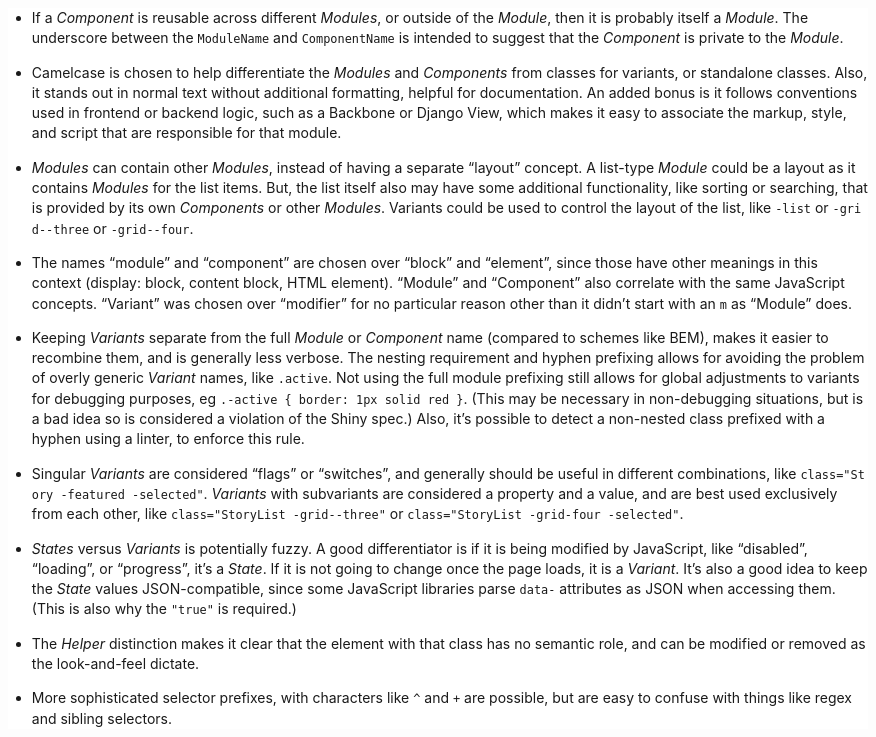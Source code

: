* If a *Component* is reusable across different *Modules*, or outside of the
  *Module*, then it is probably itself a *Module*. The underscore between the
  `ModuleName` and `ComponentName` is intended to suggest that the *Component*
  is private to the *Module*.

* Camelcase is chosen to help differentiate the *Modules* and *Components*
  from classes for variants, or standalone classes. Also, it stands out in
  normal text without additional formatting, helpful for documentation. An
  added bonus is it follows conventions used in frontend or backend logic,
  such as a Backbone or Django View, which makes it easy to associate the
  markup, style, and script that are responsible for that module.

* *Modules* can contain other *Modules*, instead of having a separate “layout”
  concept. A list-type *Module* could be a layout as it contains *Modules* for
  the list items. But, the list itself also may have some additional
  functionality, like sorting or searching, that is provided by its own
  *Components* or other *Modules*. Variants could be used to control the
  layout of the list, like `-list` or `-grid--three` or `-grid--four`.

* The names “module” and “component” are chosen over “block” and “element”,
  since those have other meanings in this context (display: block, content
  block, HTML element). “Module” and “Component” also correlate with the same
  JavaScript concepts. “Variant” was chosen over “modifier” for no particular
  reason other than it didn’t start with an `m` as “Module” does.

* Keeping *Variants* separate from the full *Module* or *Component* name
  (compared to schemes like BEM), makes it easier to recombine them, and is
  generally less verbose. The nesting requirement and hyphen prefixing allows
  for avoiding the problem of overly generic *Variant* names, like `.active`.
  Not using the full module prefixing still allows for global adjustments to
  variants for debugging purposes, eg `.-active { border: 1px solid red }`.
  (This may be necessary in non-debugging situations, but is a bad idea so is
  considered a violation of the Shiny spec.) Also, it’s possible to detect a
  non-nested class prefixed with a hyphen using a linter, to enforce this rule.

* Singular *Variants* are considered “flags” or “switches”, and generally
  should be useful in different combinations, like
  `class="Story -featured -selected"`. *Variants* with subvariants are
  considered a property and a value, and are best used exclusively from each
  other, like `class="StoryList -grid--three"` or
  `class="StoryList -grid-four -selected"`.

* *States* versus *Variants* is potentially fuzzy. A good differentiator is if
  it is being modified by JavaScript, like “disabled”, “loading”, or
  “progress”, it’s a *State*. If it is not going to change once the page
  loads, it is a *Variant*. It’s also a good idea to keep the *State* values
  JSON-compatible, since some JavaScript libraries parse `data-` attributes as
  JSON when accessing them. (This is also why the `"true"` is required.)

* The *Helper* distinction makes it clear that the element with that class has
  no semantic role, and can be modified or removed as the look-and-feel
  dictate.
  
* More sophisticated selector prefixes, with characters like `^` and `+` are
  possible, but are easy to confuse with things like regex and sibling
  selectors.
